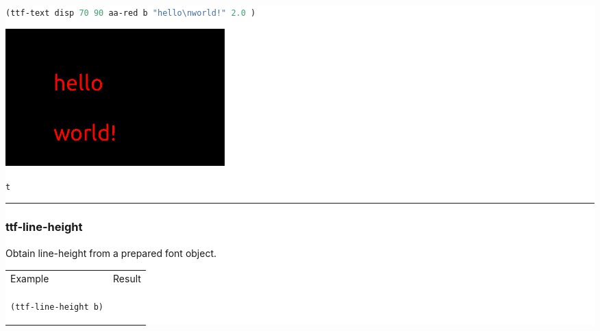 
</td>
</tr>
<tr>
<td>

```clj
(ttf-text disp 70 90 aa-red b "hello\nworld!" 2.0 )
```


</td>
<td>

<img src=./images/img5.png >

</td>
<td>

```clj
t
```


</td>
</tr>
</table>




---


### ttf-line-height

Obtain line-height from a prepared font object. 

<table>
<tr>
<td> Example </td> <td> Result </td>
</tr>
<tr>
<td>

```clj
(ttf-line-height b)
```
